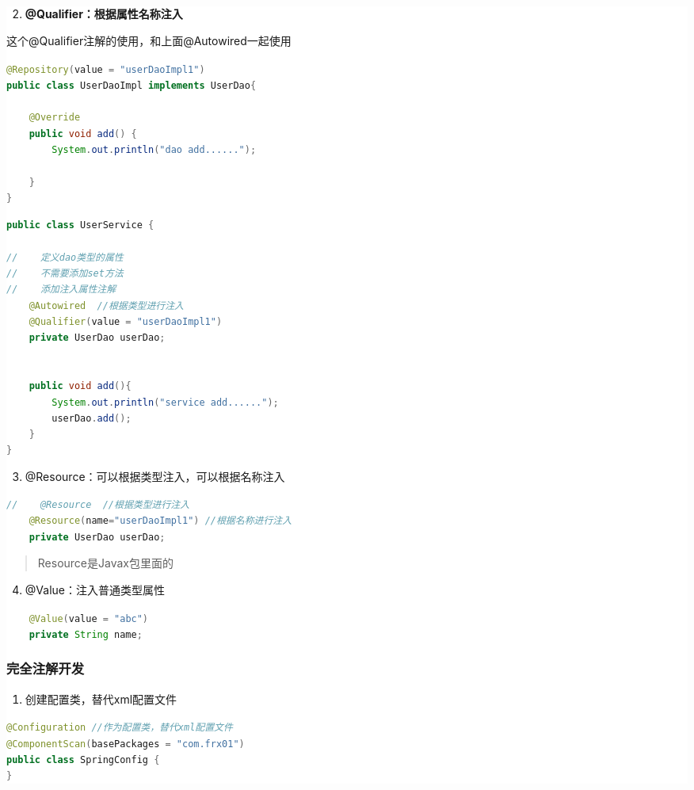 2. **@Qualifier：根据属性名称注入**

这个@Qualifier注解的使用，和上面@Autowired一起使用

```java
@Repository(value = "userDaoImpl1")
public class UserDaoImpl implements UserDao{

    @Override
    public void add() {
        System.out.println("dao add......");

    }
}
```

```java
public class UserService {

//    定义dao类型的属性
//    不需要添加set方法
//    添加注入属性注解
    @Autowired  //根据类型进行注入
    @Qualifier(value = "userDaoImpl1")
    private UserDao userDao;


    public void add(){
        System.out.println("service add......");
        userDao.add();
    }
}
```

3. @Resource：可以根据类型注入，可以根据名称注入

```java
//    @Resource  //根据类型进行注入
    @Resource(name="userDaoImpl1") //根据名称进行注入
    private UserDao userDao;

```

> Resource是Javax包里面的

4. @Value：注入普通类型属性

```java
    @Value(value = "abc")
    private String name;
```

### 完全注解开发

1. 创建配置类，替代xml配置文件

```java
@Configuration //作为配置类，替代xml配置文件
@ComponentScan(basePackages = "com.frx01")
public class SpringConfig {
}

```
